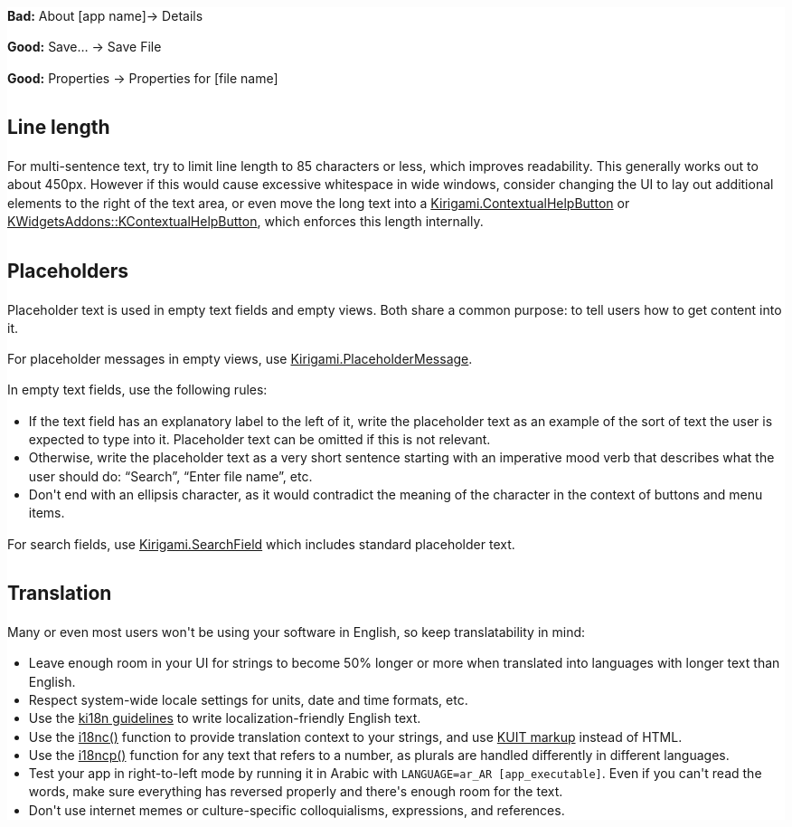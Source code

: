 **Bad:** About \[app name\]→ Details

**Good:** Save… → Save File

**Good:** Properties → Properties for \[file name\]



## Line length
For multi-sentence text, try to limit line length to 85 characters or less, which improves readability. This generally works out to about 450px. However if this would cause excessive whitespace in wide windows, consider changing the UI to lay out additional elements to the right of the text area, or even move the long text into a [Kirigami.ContextualHelpButton](https://api.kde.org/frameworks/kirigami/html/classContextualHelpButton.html) or [KWidgetsAddons::KContextualHelpButton](https://api.kde.org/frameworks/kwidgetsaddons/html/classKContextualHelpButton.html), which enforces this length internally.


## Placeholders
Placeholder text is used in empty text fields and empty views. Both share a common purpose: to tell users how to get content into it.

For placeholder messages in empty views, use [Kirigami.PlaceholderMessage](https://develop.kde.org/docs/getting-started/kirigami/components-scrollablepages_listviews/#placeholdermessage).

In empty text fields, use the following rules:

- If the text field has an explanatory label to the left of it, write the placeholder text as an example of the sort of text the user is expected to type into it. Placeholder text can be omitted if this is not relevant.
- Otherwise, write the placeholder text as a very short sentence starting with an imperative mood verb that describes what the user should do: “Search”, “Enter file name”, etc.
- Don't end with an ellipsis character, as it would contradict the meaning of the character in the context of buttons and menu items.

For search fields, use [Kirigami.SearchField](https://api.kde.org/frameworks/kirigami/html/classSearchField.html) which includes standard placeholder text.


## Translation
Many or even most users won't be using your software in English, so keep translatability in mind:

- Leave enough room in your UI for strings to become 50% longer or more when translated into languages with longer text than English.
- Respect system-wide locale settings for units, date and time formats, etc.
- Use the [ki18n guidelines](https://api.kde.org/frameworks/ki18n/html/prg_guide.html) to write localization-friendly English text.
- Use the [i18nc()](https://api.kde.org/frameworks/ki18n/html/prg_guide.html#good_ctxt) function to provide translation context to your strings, and use [KUIT markup](https://api.kde.org/frameworks/ki18n/html/prg_guide.html#kuit_tags) instead of HTML.
- Use the [i18ncp()](https://api.kde.org/frameworks/ki18n/html/prg_guide.html#gen_usage) function for any text that refers to a number, as plurals are handled differently in different languages.
- Test your app in right-to-left mode by running it in Arabic with `LANGUAGE=ar_AR [app_executable]`. Even if you can't read the words, make sure everything has reversed properly and there's enough room for the text.
- Don't use internet memes or culture-specific colloquialisms, expressions, and references.
